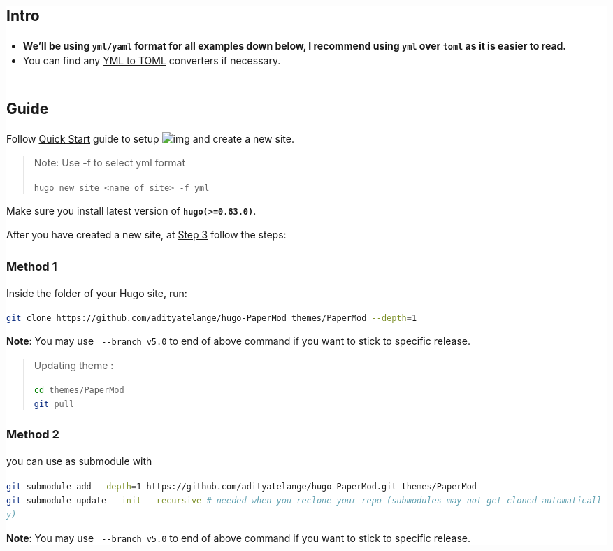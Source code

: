 ## Intro

- **We’ll be using `yml/yaml` format for all examples down below, I recommend using `yml` over `toml` as it is easier to read.**
- You can find any [YML to TOML](https://www.google.com/search?q=yml+to+toml) converters if necessary.

------

## Guide

Follow [Quick Start](https://gohugo.io/getting-started/quick-start/) guide to setup  ![img](https://raw.githubusercontent.com/gohugoio/hugoDocs/master/static/img/hugo-logo.png) and create a new site.

> Note: Use -f to select yml format
>
> ```
> hugo new site <name of site> -f yml
> ```

Make sure you install latest version of **`hugo(>=0.83.0)`**.

After you have created a new site, at [Step 3](https://gohugo.io/getting-started/quick-start/#step-3-add-a-theme) follow the steps:

### Method 1

Inside the folder of your Hugo site, run:

```bash
git clone https://github.com/adityatelange/hugo-PaperMod themes/PaperMod --depth=1
```

**Note**: You may use ` --branch v5.0` to end of above command if you want to stick to specific release.

> Updating theme :
>
> ```bash
> cd themes/PaperMod
> git pull
> ```

### Method 2

you can use as [submodule](https://www.atlassian.com/git/tutorials/git-submodule) with

```bash
git submodule add --depth=1 https://github.com/adityatelange/hugo-PaperMod.git themes/PaperMod
git submodule update --init --recursive # needed when you reclone your repo (submodules may not get cloned automatically)
```

**Note**: You may use ` --branch v5.0` to end of above command if you want to stick to specific release.
